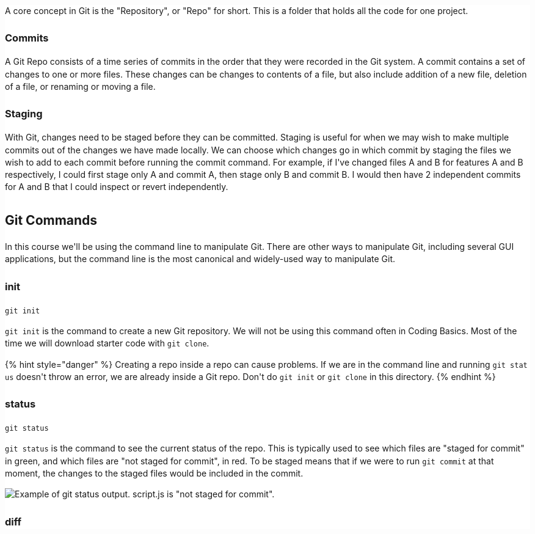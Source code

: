 A core concept in Git is the "Repository", or "Repo" for short. This is a folder that holds all the code for one project.

### Commits

A Git Repo consists of a time series of commits in the order that they were recorded in the Git system. A commit contains a set of changes to one or more files. These changes can be changes to contents of a file, but also include addition of a new file, deletion of a file, or renaming or moving a file.

### Staging

With Git, changes need to be staged before they can be committed. Staging is useful for when we may wish to make multiple commits out of the changes we have made locally. We can choose which changes go in which commit by staging the files we wish to add to each commit before running the commit command. For example, if I've changed files A and B for features A and B respectively, I could first stage only A and commit A, then stage only B and commit B. I would then have 2 independent commits for A and B that I could inspect or revert independently.

## Git Commands

In this course we'll be using the command line to manipulate Git. There are other ways to manipulate Git, including several GUI applications, but the command line is the most canonical and widely-used way to manipulate Git.

### init

```
git init
```

`git init` is the command to create a new Git repository. We will not be using this command often in Coding Basics. Most of the time we will download starter code with `git clone`.

{% hint style="danger" %}
Creating a repo inside a repo can cause problems. If we are in the command line and running `git status` doesn't throw an error, we are already inside a Git repo. Don't do `git init` or `git clone` in this directory.
{% endhint %}

### status

```
git status
```

`git status` is the command to see the current status of the repo. This is typically used to see which files are "staged for commit" in green, and which files are "not staged for commit", in red. To be staged means that if we were to run `git commit` at that moment, the changes to the staged files would be included in the commit.

![Example of git status output. script.js is "not staged for commit".](../.gitbook/assets/screen-shot-2020-08-13-at-3.00.28-pm.png)

### diff
